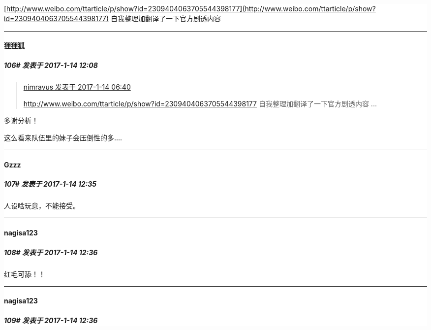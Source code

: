 [http://www.weibo.com/ttarticle/p/show?id=2309404063705544398177](http://www.weibo.com/ttarticle/p/show?id=2309404063705544398177) 自我整理加翻译了一下官方剧透内容







*****

####  狸狸狐  
##### 106#       发表于 2017-1-14 12:08



<blockquote><a href="httphttps://bbs.saraba1st.com/2b/forum.php?mod=redirect&amp;goto=findpost&amp;pid=34806375&amp;ptid=1368000" target="_blank">nimravus 发表于 2017-1-14 06:40</a>

http://www.weibo.com/ttarticle/p/show?id=2309404063705544398177 自我整理加翻译了一下官方剧透内容 ...</blockquote>
多谢分析！


这么看来队伍里的妹子会压倒性的多....







*****

####  Gzzz  
##### 107#       发表于 2017-1-14 12:35




人设啥玩意，不能接受。







*****

####  nagisa123  
##### 108#       发表于 2017-1-14 12:36




红毛可舔！！







*****

####  nagisa123  
##### 109#       发表于 2017-1-14 12:36

